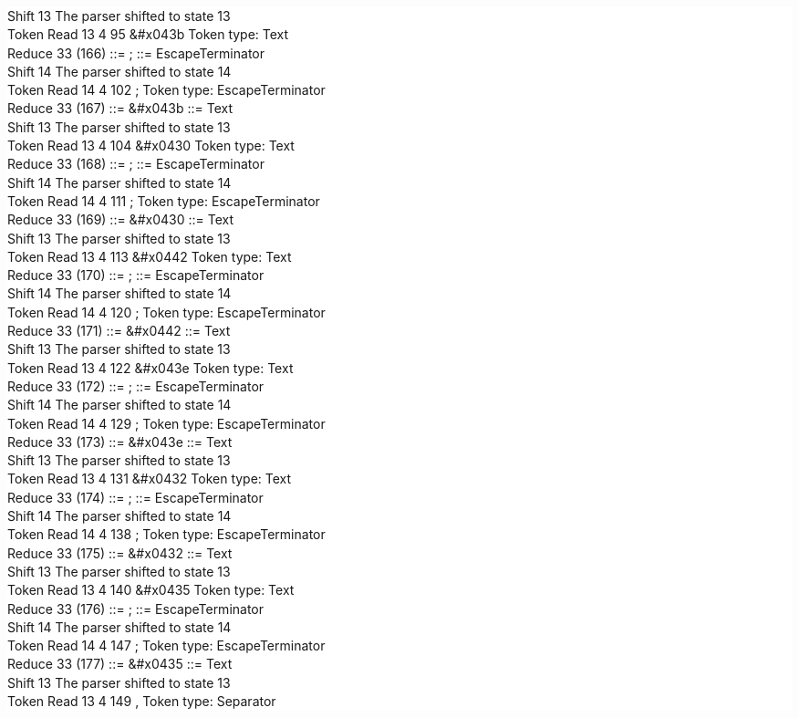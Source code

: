 Shift                13                                                      The parser shifted to state 13                                            
Token Read           13       4      95   &#x043b                            Token type: Text                                                          
Reduce               33                   (166) ::= \;                       <text-chunk> ::= EscapeTerminator                                         
Shift                14                                                      The parser shifted to state 14                                            
Token Read           14       4     102   \;                                 Token type: EscapeTerminator                                              
Reduce               33                   (167) ::= &#x043b                  <text-chunk> ::= Text                                                     
Shift                13                                                      The parser shifted to state 13                                            
Token Read           13       4     104   &#x0430                            Token type: Text                                                          
Reduce               33                   (168) ::= \;                       <text-chunk> ::= EscapeTerminator                                         
Shift                14                                                      The parser shifted to state 14                                            
Token Read           14       4     111   \;                                 Token type: EscapeTerminator                                              
Reduce               33                   (169) ::= &#x0430                  <text-chunk> ::= Text                                                     
Shift                13                                                      The parser shifted to state 13                                            
Token Read           13       4     113   &#x0442                            Token type: Text                                                          
Reduce               33                   (170) ::= \;                       <text-chunk> ::= EscapeTerminator                                         
Shift                14                                                      The parser shifted to state 14                                            
Token Read           14       4     120   \;                                 Token type: EscapeTerminator                                              
Reduce               33                   (171) ::= &#x0442                  <text-chunk> ::= Text                                                     
Shift                13                                                      The parser shifted to state 13                                            
Token Read           13       4     122   &#x043e                            Token type: Text                                                          
Reduce               33                   (172) ::= \;                       <text-chunk> ::= EscapeTerminator                                         
Shift                14                                                      The parser shifted to state 14                                            
Token Read           14       4     129   \;                                 Token type: EscapeTerminator                                              
Reduce               33                   (173) ::= &#x043e                  <text-chunk> ::= Text                                                     
Shift                13                                                      The parser shifted to state 13                                            
Token Read           13       4     131   &#x0432                            Token type: Text                                                          
Reduce               33                   (174) ::= \;                       <text-chunk> ::= EscapeTerminator                                         
Shift                14                                                      The parser shifted to state 14                                            
Token Read           14       4     138   \;                                 Token type: EscapeTerminator                                              
Reduce               33                   (175) ::= &#x0432                  <text-chunk> ::= Text                                                     
Shift                13                                                      The parser shifted to state 13                                            
Token Read           13       4     140   &#x0435                            Token type: Text                                                          
Reduce               33                   (176) ::= \;                       <text-chunk> ::= EscapeTerminator                                         
Shift                14                                                      The parser shifted to state 14                                            
Token Read           14       4     147   \;                                 Token type: EscapeTerminator                                              
Reduce               33                   (177) ::= &#x0435                  <text-chunk> ::= Text                                                     
Shift                13                                                      The parser shifted to state 13                                            
Token Read           13       4     149   ,                                  Token type: Separator                                                     